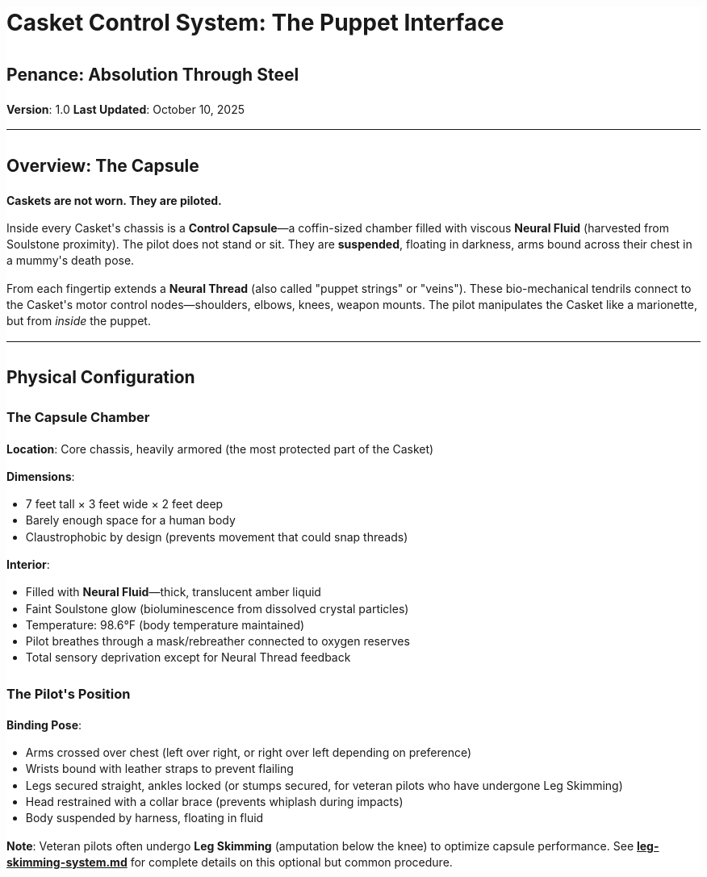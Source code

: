 # Casket Control System: The Puppet Interface
## Penance: Absolution Through Steel

**Version**: 1.0
**Last Updated**: October 10, 2025

---

## Overview: The Capsule

**Caskets are not worn. They are piloted.**

Inside every Casket's chassis is a **Control Capsule**—a coffin-sized chamber filled with viscous **Neural Fluid** (harvested from Soulstone proximity). The pilot does not stand or sit. They are **suspended**, floating in darkness, arms bound across their chest in a mummy's death pose.

From each fingertip extends a **Neural Thread** (also called "puppet strings" or "veins"). These bio-mechanical tendrils connect to the Casket's motor control nodes—shoulders, elbows, knees, weapon mounts. The pilot manipulates the Casket like a marionette, but from *inside* the puppet.

---

## Physical Configuration

### The Capsule Chamber

**Location**: Core chassis, heavily armored (the most protected part of the Casket)

**Dimensions**:
- 7 feet tall × 3 feet wide × 2 feet deep
- Barely enough space for a human body
- Claustrophobic by design (prevents movement that could snap threads)

**Interior**:
- Filled with **Neural Fluid**—thick, translucent amber liquid
- Faint Soulstone glow (bioluminescence from dissolved crystal particles)
- Temperature: 98.6°F (body temperature maintained)
- Pilot breathes through a mask/rebreather connected to oxygen reserves
- Total sensory deprivation except for Neural Thread feedback

### The Pilot's Position

**Binding Pose**:
- Arms crossed over chest (left over right, or right over left depending on preference)
- Wrists bound with leather straps to prevent flailing
- Legs secured straight, ankles locked (or stumps secured, for veteran pilots who have undergone Leg Skimming)
- Head restrained with a collar brace (prevents whiplash during impacts)
- Body suspended by harness, floating in fluid

**Note**: Veteran pilots often undergo **Leg Skimming** (amputation below the knee) to optimize capsule performance. See **[leg-skimming-system.md](leg-skimming-system.md)** for complete details on this optional but common procedure.
